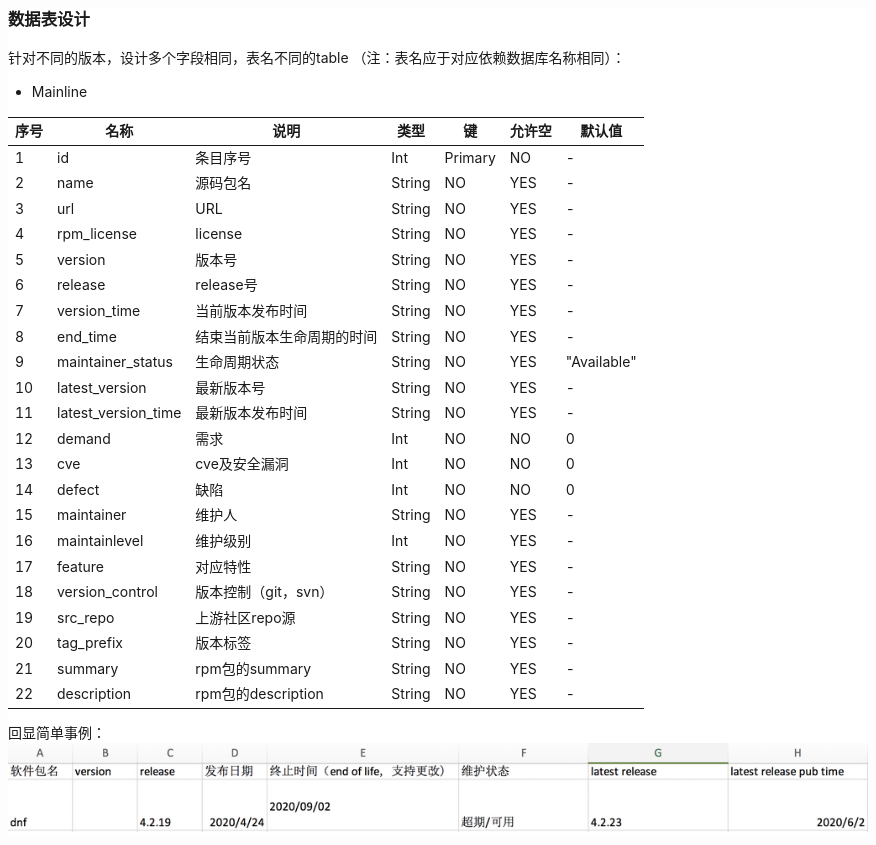 ### 数据表设计

针对不同的版本，设计多个字段相同，表名不同的table （注：表名应于对应依赖数据库名称相同）：

- Mainline

| 序号 | 名称 | 说明 | 类型 | 键 | 允许空 | 默认值 |
|    - |   - |    - |   - |  - | - | -  |
| 1 | id | 条目序号 | Int | Primary | NO | -  |
| 2 | name | 源码包名 | String | NO | YES | -  |
| 3 | url | URL | String | NO | YES | -  |
| 4 | rpm_license | license | String | NO | YES | -  |
| 5 | version | 版本号 | String | NO | YES | -  |
| 6 | release | release号 | String | NO | YES | -  |
| 7 | version_time | 当前版本发布时间 | String | NO | YES | -  |
| 8 | end_time | 结束当前版本生命周期的时间 | String | NO | YES | -  |
| 9 | maintainer_status | 生命周期状态 | String | NO | YES | "Available"  |
| 10 | latest_version | 最新版本号 | String | NO | YES | -  |
| 11 | latest_version_time | 最新版本发布时间 | String | NO | YES | -  |
| 12 | demand | 需求 | Int | NO | NO | 0  |
| 13 | cve | cve及安全漏洞 | Int | NO | NO | 0  |
| 14 | defect | 缺陷 | Int | NO | NO | 0  |
| 15 | maintainer | 维护人 | String | NO | YES | -  |
| 16 | maintainlevel | 维护级别 | Int| NO | YES | -  |
| 17 | feature | 对应特性 | String | NO | YES | -  |
| 18 | version_control | 版本控制（git，svn） | String | NO | YES | -  |
| 19 | src_repo | 上游社区repo源 | String | NO | YES | -  |
| 20 | tag_prefix | 版本标签 | String | NO | YES | -  |
| 21 | summary | rpm包的summary | String | NO | YES | -  |
| 22 | description | rpm包的description | String | NO | YES | -  |

回显简单事例：
![avatar](./pkgimg/lifecycle_display.png)
